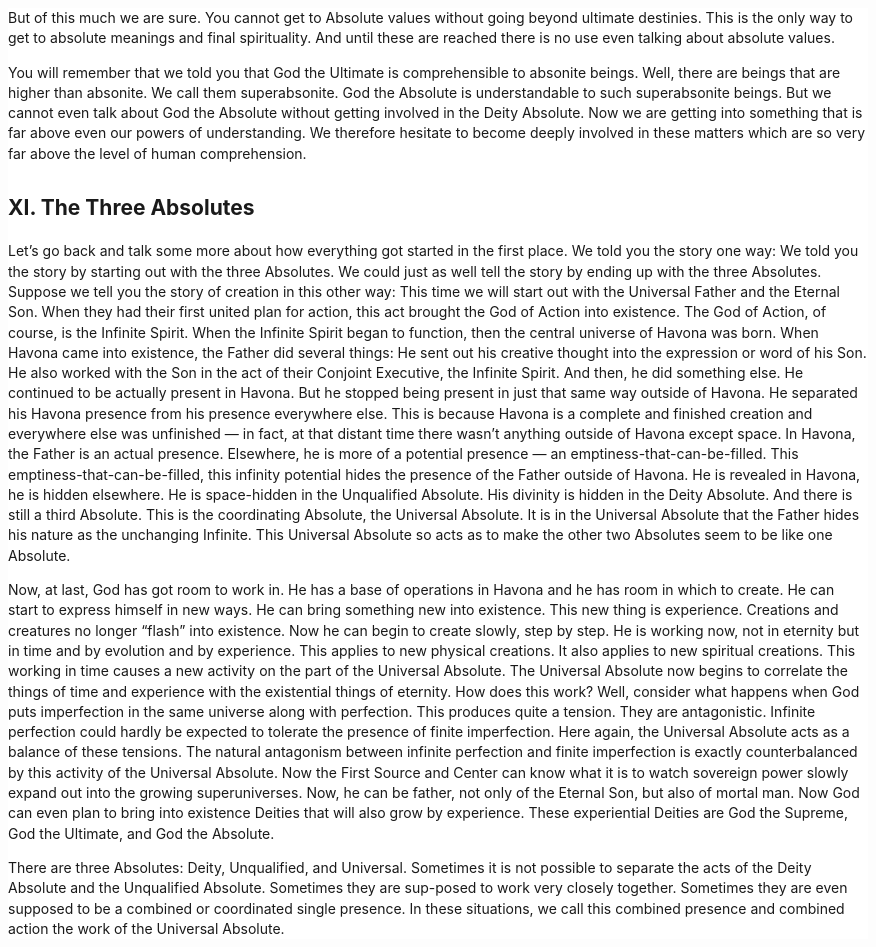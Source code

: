 But of this much we are sure. You cannot get to Absolute values without going beyond ultimate destinies. This is the only way to get to absolute meanings and final spirituality. And until these are reached there is no use even talking about absolute values.

You will remember that we told you that God the Ultimate is comprehensible to absonite beings. Well, there are beings that are higher than absonite. We call them superabsonite. God the Absolute is understandable to such superabsonite beings. But we cannot even talk about God the Absolute without getting involved in the Deity Absolute. Now we are getting into something that is far above even our powers of understanding. We therefore hesitate to become deeply involved in these matters which are so very far above the level of human comprehension.

## XI. The Three Absolutes

Let’s go back and talk some more about how everything got started in the first place. We told you the story one way: We told you the story by starting out with the three Absolutes. We could just as well tell the story by ending up with the three Absolutes. Suppose we tell you the story of creation in this other way: This time we will start out with the Universal Father and the Eternal Son. When they had their first united plan for action, this act brought the God of Action into existence. The God of Action, of course, is the Infinite Spirit. When the Infinite Spirit began to function, then the central universe of Havona was born. When Havona came into existence, the Father did several things: He sent out his creative thought into the expression or word of his Son. He also worked with the Son in the act of their Conjoint Executive, the Infinite Spirit. And then, he did something else. He continued to be actually present in Havona. But he stopped being present in just that same way outside of Havona. He separated his Havona presence from his presence everywhere else. This is because Havona is a complete and finished creation and everywhere else was unfinished — in fact, at that distant time there wasn’t anything outside of Havona except space. In Havona, the Father is an actual presence. Elsewhere, he is more of a potential presence — an emptiness-that-can-be-filled. This emptiness-that-can-be-filled, this infinity potential hides the presence of the Father outside of Havona. He is revealed in Havona, he is hidden elsewhere. He is space-hidden in the Unqualified Absolute. His divinity is hidden in the Deity Absolute. And there is still a third Absolute. This is the coordinating Absolute, the Universal Absolute. It is in the Universal Absolute that the Father hides his nature as the unchanging Infinite. This Universal Absolute so acts as to make the other two Absolutes seem to be like one Absolute.

Now, at last, God has got room to work in. He has a base of operations in Havona and he has room in which to create. He can start to express himself in new ways. He can bring something new into existence. This new thing is experience. Creations and creatures no longer “flash” into existence. Now he can begin to create slowly, step by step. He is working now, not in eternity but in time and by evolution and by experience. This applies to new physical creations. It also applies to new spiritual creations. This working in time causes a new activity on the part of the Universal Absolute. The Universal Absolute now begins to correlate the things of time and experience with the existential things of eternity. How does this work? Well, consider what happens when God puts imperfection in the same universe along with perfection. This produces quite a tension. They are antagonistic. Infinite perfection could hardly be expected to tolerate the presence of finite imperfection. Here again, the Universal Absolute acts as a balance of these tensions. The natural antagonism between infinite perfection and finite imperfection is exactly counterbalanced by this activity of the Universal Absolute. Now the First Source and Center can know what it is to watch sovereign power slowly expand out into the growing superuniverses. Now, he can be father, not only of the Eternal Son, but also of mortal man. Now God can even plan to bring into existence Deities that will also grow by experience. These experiential Deities are God the Supreme, God the Ultimate, and God the Absolute.

There are three Absolutes: Deity, Unqualified, and Universal. Sometimes it is not possible to separate the acts of the Deity Absolute and the Unqualified Absolute. Sometimes they are sup-posed to work very closely together. Sometimes they are even supposed to be a combined or coordinated single presence. In these situations, we call this combined presence and combined action the work of the Universal Absolute.
